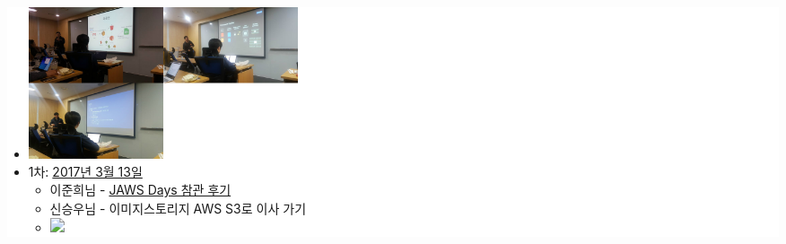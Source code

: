   - <img src="images/guro-shinchon_2.jpg" width="300" />
- 1차: [2017년 3월 13일](https://www.meetup.com/awskrug/events/238137039)
  - 이준희님 - [JAWS Days 참관 후기](http://www.slideshare.net/JoonHeeLee14/2017-jaws-days-24-20170313)
  - 신승우님 - 이미지스토리지 AWS S3로 이사 가기
  - <img src="images/guro-shinchon_1.jpg" width="300">

